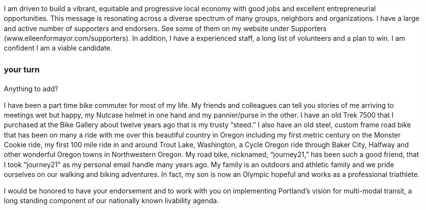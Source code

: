   <p>I am driven to build a vibrant, equitable and progressive local economy with good jobs and excellent entrepreneurial opportunities. This message is resonating across a diverse spectrum of many groups, neighbors and organizations. I have a large and active number of supporters and endorsers. See some of them on my website under Supporters (www.eileenformayor.com/supporters). In addition, I have a experienced staff, a long list of volunteers and a plan to win. I am confident I am a viable candidate.</p>
</div>
<h3>your turn</h3>
<div class='question'>
  <p>Anything to add?</p>
</div>
<div class='answer'>
  <p>I have been a part time bike commuter for most of my life. My friends and colleagues can tell you stories of me arriving to meetings wet but happy, my Nutcase helmet in one hand and my pannier/purse in the other. I have an old Trek 7500 that I purchased at the Bike Gallery about twelve years ago that is my trusty “steed.” I also have an old steel, custom frame road bike that has been on many a ride with me over this beautiful country in Oregon including my first metric century on the Monster Cookie ride, my first 100 mile ride in and around Trout Lake, Washington, a Cycle Oregon ride through Baker City, Halfway and other wonderful Oregon towns in Northwestern Oregon. My road bike, nicknamed, “journey21,” has been such a good friend, that I took “journey21” as my personal email handle many years ago. My family is an outdoors and athletic family and we pride ourselves on our walking and biking adventures. In fact, my son is now an Olympic hopeful and works as a professional triathlete.</p>

  <p>I would be honored to have your endorsement and to work with you on implementing Portland’s vision for multi-modal transit, a long standing component of our nationally known livability agenda.</p>
</div>
